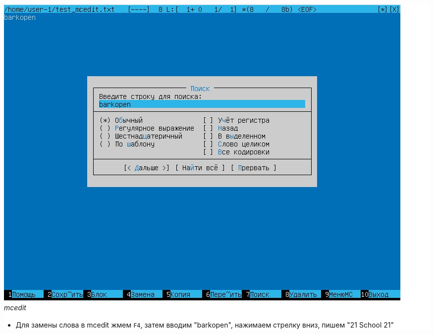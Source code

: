 ![mcedit](Screenshots/42.jpg)<br>*mcedit*<br>

* Для замены слова в mcedit жмем `F4`, затем вводим "barkopen", нажимаем стрелку вниз, пишем "21 School 21"
